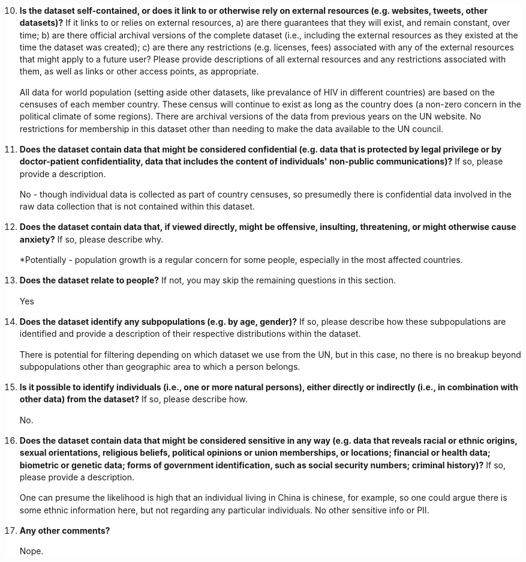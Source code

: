 10. **Is the dataset self-contained, or does it link to or otherwise rely on external resources (e.g. websites, tweets, other datasets)?** If it links to or relies on external resources, a) are there guarantees that they will exist, and remain constant, over time; b) are there official archival versions of the complete dataset (i.e., including the external resources as they existed at the time the dataset was created); c) are there any restrictions (e.g. licenses, fees) associated with any of the external resources that might apply to a future user? Please provide descriptions of all external resources and any restrictions associated with them, as well as links or other access points, as appropriate.

	All data for world population (setting aside other datasets, like prevalance of HIV in different countries) are based on the censuses of each member country. These census will continue to exist as long as the country does (a non-zero concern in the political climate of some regions). There are archival versions of the data from previous years on the UN website. No restrictions for membership in this dataset other than needing to make the data available to the UN council. 

11. **Does the dataset contain data that might be considered confidential (e.g. data that is protected by legal privilege or by doctor-patient confidentiality, data that includes the content of individuals' non-public communications)?** If so, please provide a description.

	No - though individual data is collected as part of country censuses, so presumedly there is confidential data involved in the raw data collection that is not contained within this dataset.

12. **Does the dataset contain data that, if viewed directly, might be offensive, insulting, threatening, or might otherwise cause anxiety?** If so, please describe why.

	*Potentially - population growth is a regular concern for some people, especially in the most affected countries. 

13. **Does the dataset relate to people?** If not, you may skip the remaining questions in this section.

	Yes

14. **Does the dataset identify any subpopulations (e.g. by age, gender)?** If so, please describe how these subpopulations are identified and provide a description of their respective distributions within the dataset.

	There is potential for filtering depending on which dataset we use from the UN, but in this case, no there is no breakup beyond subpopulations other than geographic area to which a person belongs. 

15. **Is it possible to identify individuals (i.e., one or more natural persons), either directly or indirectly (i.e., in combination with other data) from the dataset?** If so, please describe how.

	No.

16. **Does the dataset contain data that might be considered sensitive in any way (e.g. data that reveals racial or ethnic origins, sexual orientations, religious beliefs, political opinions or union memberships, or locations; financial or health data; biometric or genetic data; forms of government identification, such as social security numbers; criminal history)?** If so, please provide a description.

	One can presume the likelihood is high that an individual living in China is chinese, for example, so one could argue there is some ethnic information here, but not regarding any particular individuals. No other sensitive info or PII.

17. **Any other comments?**

	Nope. 
